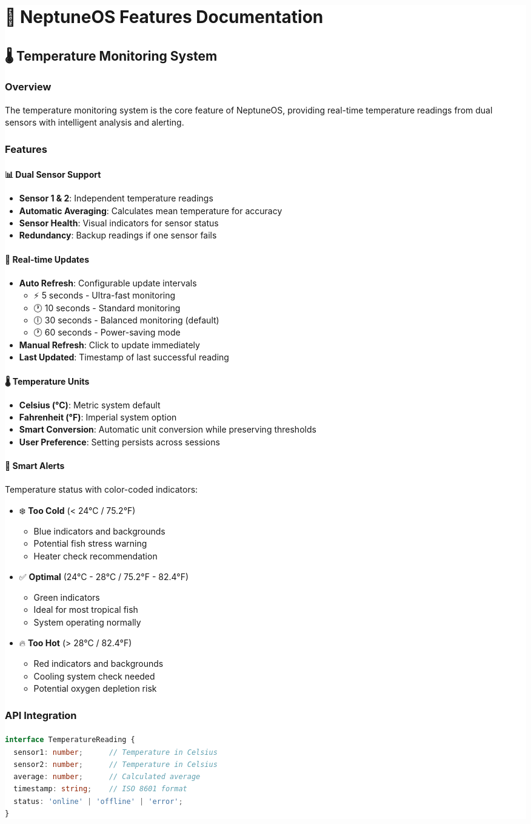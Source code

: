 
# 🌟 NeptuneOS Features Documentation

## 🌡️ Temperature Monitoring System

### Overview
The temperature monitoring system is the core feature of NeptuneOS, providing real-time temperature readings from dual sensors with intelligent analysis and alerting.

### Features

#### 📊 Dual Sensor Support
- **Sensor 1 & 2**: Independent temperature readings
- **Automatic Averaging**: Calculates mean temperature for accuracy
- **Sensor Health**: Visual indicators for sensor status
- **Redundancy**: Backup readings if one sensor fails

#### 🔄 Real-time Updates
- **Auto Refresh**: Configurable update intervals
  - ⚡ 5 seconds - Ultra-fast monitoring
  - 🕐 10 seconds - Standard monitoring
  - 🕕 30 seconds - Balanced monitoring (default)
  - 🕐 60 seconds - Power-saving mode
- **Manual Refresh**: Click to update immediately
- **Last Updated**: Timestamp of last successful reading

#### 🌡️ Temperature Units
- **Celsius (°C)**: Metric system default
- **Fahrenheit (°F)**: Imperial system option
- **Smart Conversion**: Automatic unit conversion while preserving thresholds
- **User Preference**: Setting persists across sessions

#### 🚨 Smart Alerts
Temperature status with color-coded indicators:

- ❄️ **Too Cold** (< 24°C / 75.2°F)
  - Blue indicators and backgrounds
  - Potential fish stress warning
  - Heater check recommendation

- ✅ **Optimal** (24°C - 28°C / 75.2°F - 82.4°F)
  - Green indicators
  - Ideal for most tropical fish
  - System operating normally

- 🔥 **Too Hot** (> 28°C / 82.4°F)
  - Red indicators and backgrounds
  - Cooling system check needed
  - Potential oxygen depletion risk

### API Integration
```typescript
interface TemperatureReading {
  sensor1: number;      // Temperature in Celsius
  sensor2: number;      // Temperature in Celsius
  average: number;      // Calculated average
  timestamp: string;    // ISO 8601 format
  status: 'online' | 'offline' | 'error';
}
```
